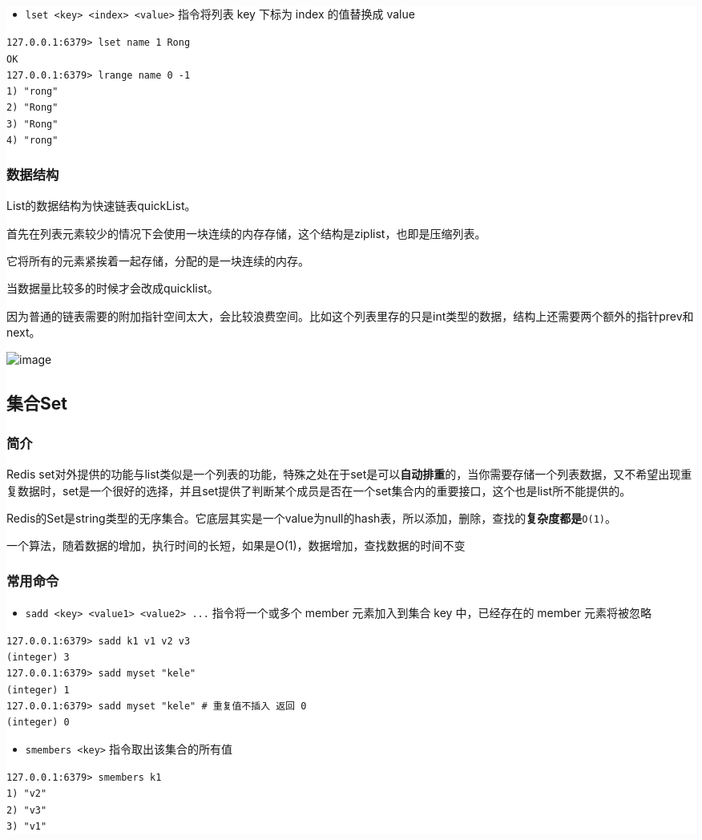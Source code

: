 + `lset <key> <index> <value>` 指令将列表 key 下标为 index 的值替换成 value

```shell
127.0.0.1:6379> lset name 1 Rong
OK
127.0.0.1:6379> lrange name 0 -1
1) "rong"
2) "Rong"
3) "Rong"
4) "rong"
```

### 数据结构

List的数据结构为快速链表quickList。

首先在列表元素较少的情况下会使用一块连续的内存存储，这个结构是ziplist，也即是压缩列表。

它将所有的元素紧挨着一起存储，分配的是一块连续的内存。

当数据量比较多的时候才会改成quicklist。

因为普通的链表需要的附加指针空间太大，会比较浪费空间。比如这个列表里存的只是int类型的数据，结构上还需要两个额外的指针prev和next。

![image](https://cdn.staticaly.com/gh/xustudyxu/image-hosting@master/image.4ueo6wazv3e0.webp)

## 集合Set

### 简介

Redis set对外提供的功能与list类似是一个列表的功能，特殊之处在于set是可以**自动排重**的，当你需要存储一个列表数据，又不希望出现重复数据时，set是一个很好的选择，并且set提供了判断某个成员是否在一个set集合内的重要接口，这个也是list所不能提供的。

Redis的Set是string类型的无序集合。它底层其实是一个value为null的hash表，所以添加，删除，查找的**复杂度都是**`O(1)`。

一个算法，随着数据的增加，执行时间的长短，如果是O(1)，数据增加，查找数据的时间不变

### 常用命令

+ `sadd <key> <value1> <value2> ...` 指令将一个或多个 member 元素加入到集合 key 中，已经存在的 member 元素将被忽略

```shell
127.0.0.1:6379> sadd k1 v1 v2 v3
(integer) 3
127.0.0.1:6379> sadd myset "kele"
(integer) 1
127.0.0.1:6379> sadd myset "kele" # 重复值不插入 返回 0
(integer) 0
```

+ `smembers <key>` 指令取出该集合的所有值

```shell
127.0.0.1:6379> smembers k1
1) "v2"
2) "v3"
3) "v1"
```
